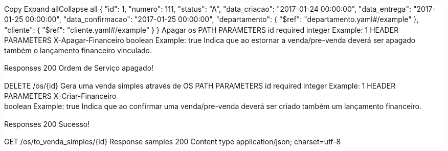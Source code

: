 Copy
Expand allCollapse all
{
"id": 1,
"numero": 111,
"status": "A",
"data_criacao": "2017-01-24 00:00:00",
"data_entrega": "2017-01-25 00:00:00",
"data_confirmacao": "2017-01-25 00:00:00",
"departamento": {
"$ref": "departamento.yaml#/example"
},
"cliente": {
"$ref": "cliente.yaml#/example"
}
}
Apagar os
PATH PARAMETERS
id
required
integer
Example: 1
HEADER PARAMETERS
X-Apagar-Financeiro	
boolean
Example: true
Indica que ao estornar a venda/pre-venda deverá ser apagado também o lançamento financeiro vinculado.

Responses
200 Ordem de Serviço apagado!

DELETE
/os/{id}
Gera uma venda simples através de OS
PATH PARAMETERS
id
required
integer
Example: 1
HEADER PARAMETERS
X-Criar-Financeiro	
boolean
Example: true
Indica que ao confirmar uma venda/pre-venda deverá ser criado também um lançamento financeiro.

Responses
200 Sucesso!

GET
/os/to_venda_simples/{id}
Response samples
200
Content type
application/json; charset=utf-8
